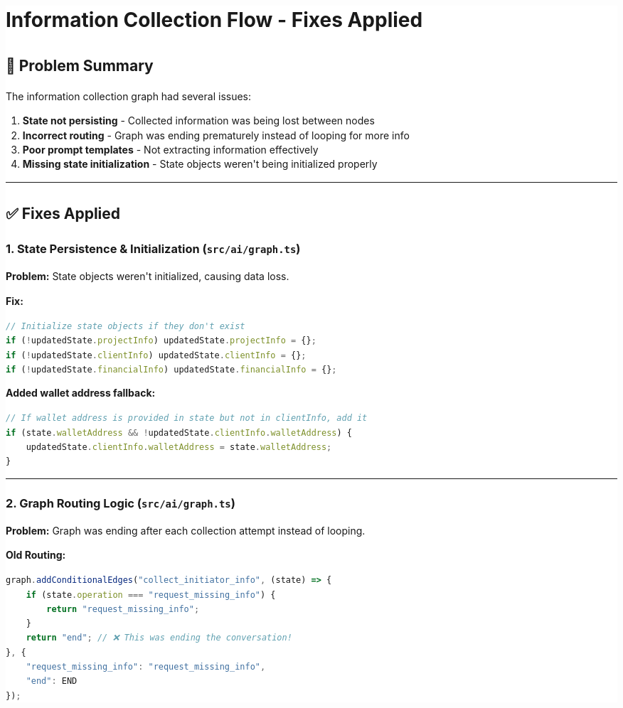 # Information Collection Flow - Fixes Applied

## 🎯 **Problem Summary**
The information collection graph had several issues:
1. **State not persisting** - Collected information was being lost between nodes
2. **Incorrect routing** - Graph was ending prematurely instead of looping for more info
3. **Poor prompt templates** - Not extracting information effectively
4. **Missing state initialization** - State objects weren't being initialized properly

---

## ✅ **Fixes Applied**

### 1. **State Persistence & Initialization** (`src/ai/graph.ts`)

**Problem:** State objects weren't initialized, causing data loss.

**Fix:**
```typescript
// Initialize state objects if they don't exist
if (!updatedState.projectInfo) updatedState.projectInfo = {};
if (!updatedState.clientInfo) updatedState.clientInfo = {};
if (!updatedState.financialInfo) updatedState.financialInfo = {};
```

**Added wallet address fallback:**
```typescript
// If wallet address is provided in state but not in clientInfo, add it
if (state.walletAddress && !updatedState.clientInfo.walletAddress) {
    updatedState.clientInfo.walletAddress = state.walletAddress;
}
```

---

### 2. **Graph Routing Logic** (`src/ai/graph.ts`)

**Problem:** Graph was ending after each collection attempt instead of looping.

**Old Routing:**
```typescript
graph.addConditionalEdges("collect_initiator_info", (state) => {
    if (state.operation === "request_missing_info") {
        return "request_missing_info";
    }
    return "end"; // ❌ This was ending the conversation!
}, {
    "request_missing_info": "request_missing_info",
    "end": END
});
```
